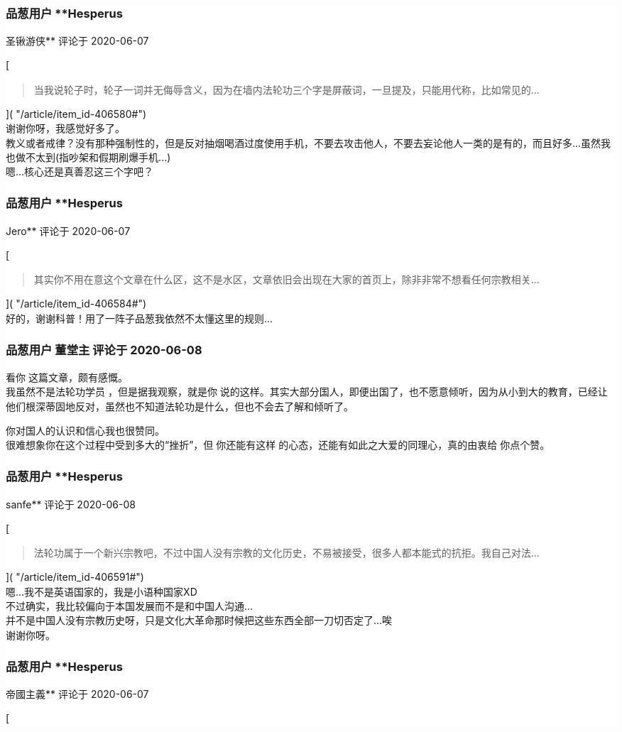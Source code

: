 

            
### 品葱用户 **Hesperus 
圣锹游侠** 评论于 2020-06-07
        
[

> 当我说轮子时，轮子一词并无侮辱含义，因为在墙内法轮功三个字是屏蔽词，一旦提及，只能用代称，比如常见的...

]( "/article/item_id-406580#")  
谢谢你呀，我感觉好多了。  
教义或者戒律？没有那种强制性的，但是反对抽烟喝酒过度使用手机，不要去攻击他人，不要去妄论他人一类的是有的，而且好多...虽然我也做不太到(指吵架和假期刷爆手机...)  
嗯...核心还是真善忍这三个字吧？
        


            
### 品葱用户 **Hesperus 
Jero** 评论于 2020-06-07
        
[

> 其实你不用在意这个文章在什么区，这不是水区，文章依旧会出现在大家的首页上，除非非常不想看任何宗教相关...

]( "/article/item_id-406584#")  
好的，谢谢科普！用了一阵子品葱我依然不太懂这里的规则...
        


            
### 品葱用户 **董堂主** 评论于 2020-06-08
        
看你 这篇文章，颇有感慨。  
我虽然不是法轮功学员 ，但是据我观察，就是你 说的这样。其实大部分国人，即便出国了，也不愿意倾听，因为从小到大的教育，已经让他们根深蒂固地反对，虽然也不知道法轮功是什么，但也不会去了解和倾听了。  
  
你对国人的认识和信心我也很赞同。  
很难想象你在这个过程中受到多大的“挫折”，但 你还能有这样 的心态，还能有如此之大爱的同理心，真的由衷给 你点个赞。
        


            
### 品葱用户 **Hesperus 
sanfe** 评论于 2020-06-08
        
[

> 法轮功属于一个新兴宗教吧，不过中国人没有宗教的文化历史，不易被接受，很多人都本能式的抗拒。我自己对法...

]( "/article/item_id-406591#")  
嗯...我不是英语国家的，我是小语种国家XD  
不过确实，我比较偏向于本国发展而不是和中国人沟通...  
并不是中国人没有宗教历史呀，只是文化大革命那时候把这些东西全部一刀切否定了...唉  
谢谢你呀。
        


            
### 品葱用户 **Hesperus 
帝國主義** 评论于 2020-06-07
        
[
